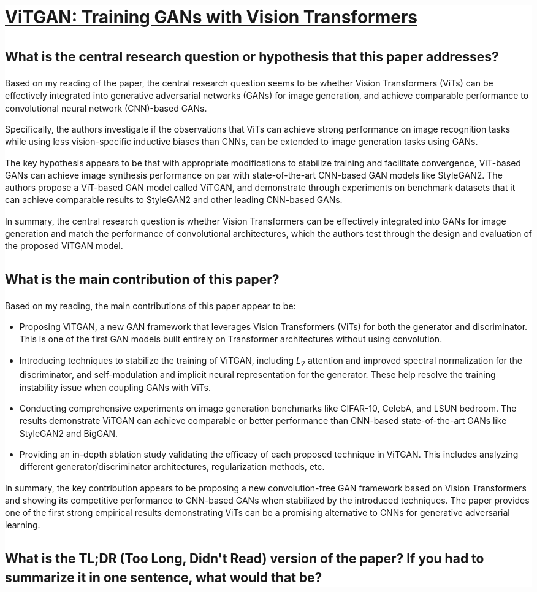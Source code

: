 # [ViTGAN: Training GANs with Vision Transformers](https://arxiv.org/abs/2107.04589)

## What is the central research question or hypothesis that this paper addresses?

 Based on my reading of the paper, the central research question seems to be whether Vision Transformers (ViTs) can be effectively integrated into generative adversarial networks (GANs) for image generation, and achieve comparable performance to convolutional neural network (CNN)-based GANs. 

Specifically, the authors investigate if the observations that ViTs can achieve strong performance on image recognition tasks while using less vision-specific inductive biases than CNNs, can be extended to image generation tasks using GANs.

The key hypothesis appears to be that with appropriate modifications to stabilize training and facilitate convergence, ViT-based GANs can achieve image synthesis performance on par with state-of-the-art CNN-based GAN models like StyleGAN2. The authors propose a ViT-based GAN model called ViTGAN, and demonstrate through experiments on benchmark datasets that it can achieve comparable results to StyleGAN2 and other leading CNN-based GANs.

In summary, the central research question is whether Vision Transformers can be effectively integrated into GANs for image generation and match the performance of convolutional architectures, which the authors test through the design and evaluation of the proposed ViTGAN model.


## What is the main contribution of this paper?

 Based on my reading, the main contributions of this paper appear to be:

- Proposing ViTGAN, a new GAN framework that leverages Vision Transformers (ViTs) for both the generator and discriminator. This is one of the first GAN models built entirely on Transformer architectures without using convolution.

- Introducing techniques to stabilize the training of ViTGAN, including $L_2$ attention and improved spectral normalization for the discriminator, and self-modulation and implicit neural representation for the generator. These help resolve the training instability issue when coupling GANs with ViTs.

- Conducting comprehensive experiments on image generation benchmarks like CIFAR-10, CelebA, and LSUN bedroom. The results demonstrate ViTGAN can achieve comparable or better performance than CNN-based state-of-the-art GANs like StyleGAN2 and BigGAN.

- Providing an in-depth ablation study validating the efficacy of each proposed technique in ViTGAN. This includes analyzing different generator/discriminator architectures, regularization methods, etc.

In summary, the key contribution appears to be proposing a new convolution-free GAN framework based on Vision Transformers and showing its competitive performance to CNN-based GANs when stabilized by the introduced techniques. The paper provides one of the first strong empirical results demonstrating ViTs can be a promising alternative to CNNs for generative adversarial learning.


## What is the TL;DR (Too Long, Didn't Read) version of the paper? If you had to summarize it in one sentence, what would that be?
